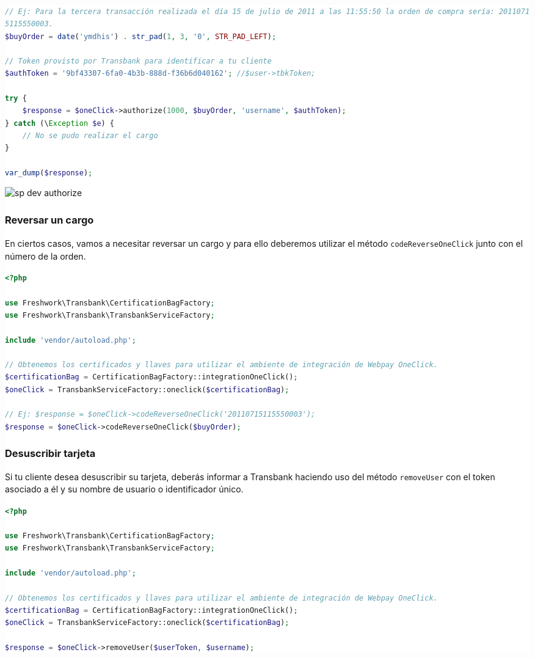 ```php  
// Ej: Para la tercera transacción realizada el día 15 de julio de 2011 a las 11:55:50 la orden de compra sería: 20110715115550003.  
$buyOrder = date('ymdhis') . str_pad(1, 3, '0', STR_PAD_LEFT);  
  
// Token provisto por Transbank para identificar a tu cliente  
$authToken = '9bf43307-6fa0-4b3b-888d-f36b6d040162'; //$user->tbkToken;  
  
try {  
    $response = $oneClick->authorize(1000, $buyOrder, 'username', $authToken);  
} catch (\Exception $e) {  
    // No se pudo realizar el cargo  
}  
  
var_dump($response);  
```  
![sp dev authorize](https://cloud.githubusercontent.com/assets/1103494/16324927/158d7f80-3987-11e6-9966-c32bc55663fb.png)  
  
### Reversar un cargo  
En ciertos casos, vamos a necesitar reversar un cargo y para ello deberemos utilizar el método `codeReverseOneClick` junto con el número de la orden.   
  
``` php  
<?php  
  
use Freshwork\Transbank\CertificationBagFactory;  
use Freshwork\Transbank\TransbankServiceFactory;  
  
include 'vendor/autoload.php';  
  
// Obtenemos los certificados y llaves para utilizar el ambiente de integración de Webpay OneClick.  
$certificationBag = CertificationBagFactory::integrationOneClick();  
$oneClick = TransbankServiceFactory::oneclick($certificationBag);  
  
// Ej: $response = $oneClick->codeReverseOneClick('20110715115550003');  
$response = $oneClick->codeReverseOneClick($buyOrder);  
```  
### Desuscribir tarjeta  
Si tu cliente desea desuscribir su tarjeta, deberás informar a Transbank haciendo uso del método `removeUser` con el token asociado a él y su nombre de usuario o identificador único.  
  
``` php  
<?php  
  
use Freshwork\Transbank\CertificationBagFactory;  
use Freshwork\Transbank\TransbankServiceFactory;  
  
include 'vendor/autoload.php';  
  
// Obtenemos los certificados y llaves para utilizar el ambiente de integración de Webpay OneClick.  
$certificationBag = CertificationBagFactory::integrationOneClick();  
$oneClick = TransbankServiceFactory::oneclick($certificationBag);  
  
$response = $oneClick->removeUser($userToken, $username);  
```  
  